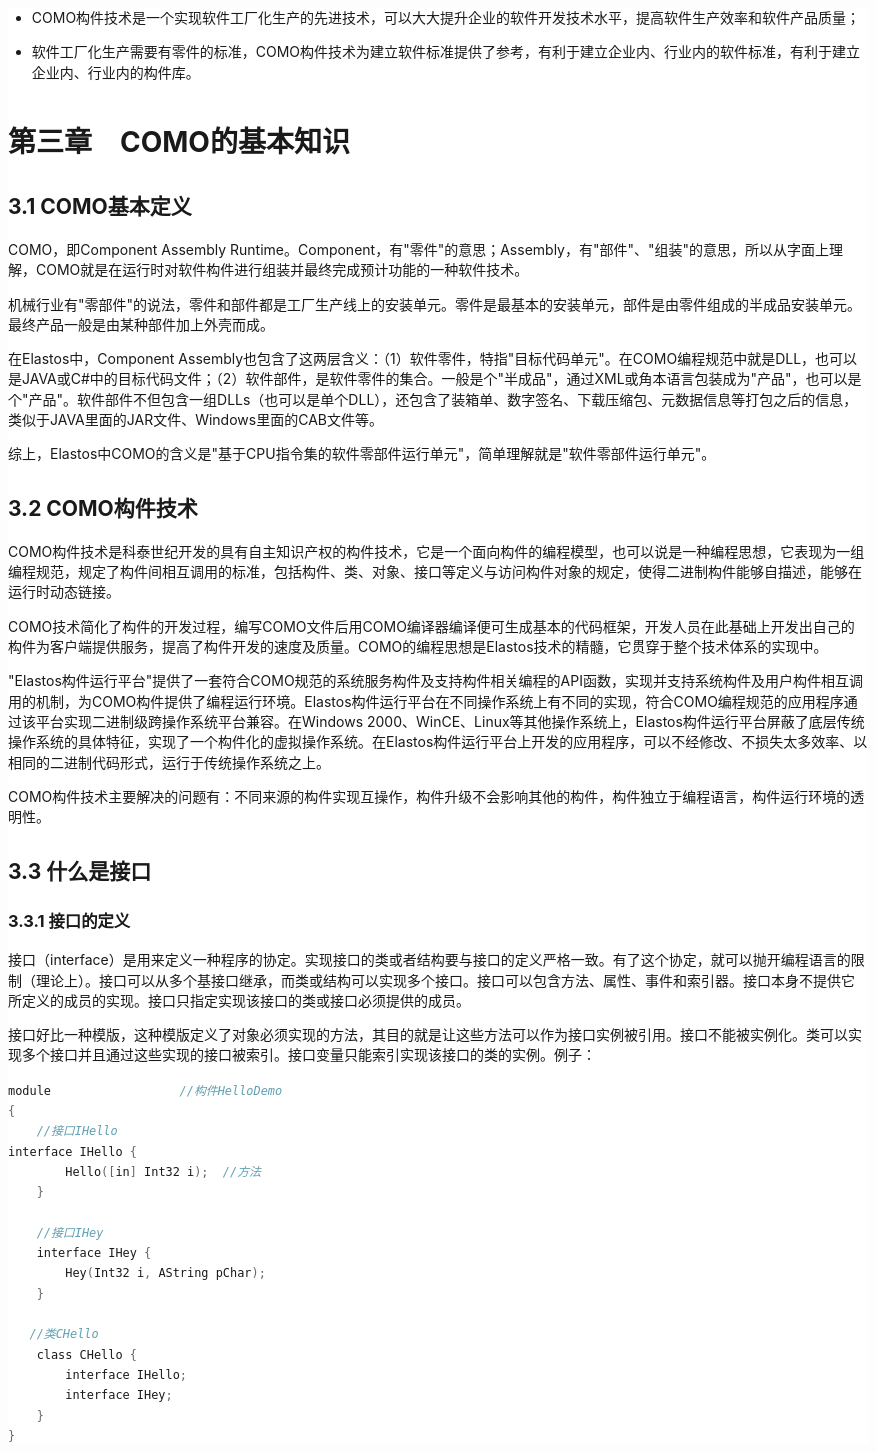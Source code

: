 -   COMO构件技术是一个实现软件工厂化生产的先进技术，可以大大提升企业的软件开发技术水平，提高软件生产效率和软件产品质量；

-   软件工厂化生产需要有零件的标准，COMO构件技术为建立软件标准提供了参考，有利于建立企业内、行业内的软件标准，有利于建立企业内、行业内的构件库。

第三章　COMO的基本知识
=====================

3.1 COMO基本定义
---------------

COMO，即Component Assembly Runtime。Component，有"零件"的意思；Assembly，有"部件"、"组装"的意思，所以从字面上理解，COMO就是在运行时对软件构件进行组装并最终完成预计功能的一种软件技术。

机械行业有"零部件"的说法，零件和部件都是工厂生产线上的安装单元。零件是最基本的安装单元，部件是由零件组成的半成品安装单元。最终产品一般是由某种部件加上外壳而成。

在Elastos中，Component Assembly也包含了这两层含义：（1）软件零件，特指"目标代码单元"。在COMO编程规范中就是DLL，也可以是JAVA或C\#中的目标代码文件；（2）软件部件，是软件零件的集合。一般是个"半成品"，通过XML或角本语言包装成为"产品"，也可以是个"产品"。软件部件不但包含一组DLLs（也可以是单个DLL），还包含了装箱单、数字签名、下载压缩包、元数据信息等打包之后的信息，类似于JAVA里面的JAR文件、Windows里面的CAB文件等。

综上，Elastos中COMO的含义是"基于CPU指令集的软件零部件运行单元"，简单理解就是"软件零部件运行单元"。

3.2 COMO构件技术
---------------

COMO构件技术是科泰世纪开发的具有自主知识产权的构件技术，它是一个面向构件的编程模型，也可以说是一种编程思想，它表现为一组编程规范，规定了构件间相互调用的标准，包括构件、类、对象、接口等定义与访问构件对象的规定，使得二进制构件能够自描述，能够在运行时动态链接。

COMO技术简化了构件的开发过程，编写COMO文件后用COMO编译器编译便可生成基本的代码框架，开发人员在此基础上开发出自己的构件为客户端提供服务，提高了构件开发的速度及质量。COMO的编程思想是Elastos技术的精髓，它贯穿于整个技术体系的实现中。

"Elastos构件运行平台"提供了一套符合COMO规范的系统服务构件及支持构件相关编程的API函数，实现并支持系统构件及用户构件相互调用的机制，为COMO构件提供了编程运行环境。Elastos构件运行平台在不同操作系统上有不同的实现，符合COMO编程规范的应用程序通过该平台实现二进制级跨操作系统平台兼容。在Windows
2000、WinCE、Linux等其他操作系统上，Elastos构件运行平台屏蔽了底层传统操作系统的具体特征，实现了一个构件化的虚拟操作系统。在Elastos构件运行平台上开发的应用程序，可以不经修改、不损失太多效率、以相同的二进制代码形式，运行于传统操作系统之上。

COMO构件技术主要解决的问题有：不同来源的构件实现互操作，构件升级不会影响其他的构件，构件独立于编程语言，构件运行环境的透明性。

3.3 什么是接口
--------------

### 3.3.1 接口的定义

接口（interface）是用来定义一种程序的协定。实现接口的类或者结构要与接口的定义严格一致。有了这个协定，就可以抛开编程语言的限制（理论上）。接口可以从多个基接口继承，而类或结构可以实现多个接口。接口可以包含方法、属性、事件和索引器。接口本身不提供它所定义的成员的实现。接口只指定实现该接口的类或接口必须提供的成员。

接口好比一种模版，这种模版定义了对象必须实现的方法，其目的就是让这些方法可以作为接口实例被引用。接口不能被实例化。类可以实现多个接口并且通过这些实现的接口被索引。接口变量只能索引实现该接口的类的实例。例子：

```c
module        　　　　　　//构件HelloDemo
{
    //接口IHello
interface IHello {
        Hello([in] Int32 i);  //方法
    }

    //接口IHey
    interface IHey {
        Hey(Int32 i, AString pChar);
    }

   //类CHello
    class CHello {
        interface IHello;
        interface IHey;
    }
}
```
